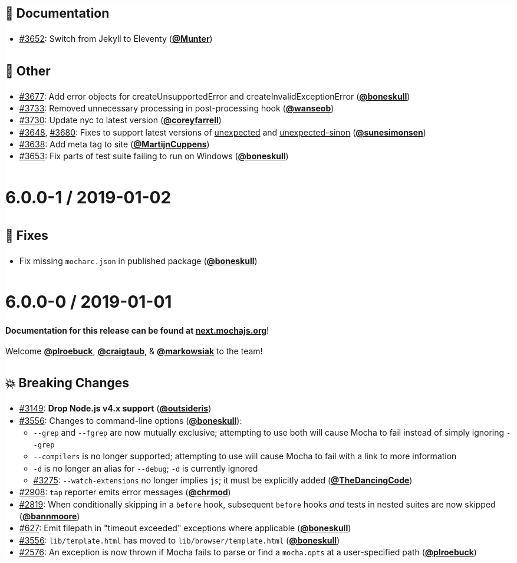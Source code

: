 ## :book: Documentation

- [#3652](https://github.com/mochajs/mocha/issues/3652): Switch from Jekyll to Eleventy ([**@Munter**](https://github.com/Munter))

## :nut_and_bolt: Other

- [#3677](https://github.com/mochajs/mocha/issues/3677): Add error objects for createUnsupportedError and createInvalidExceptionError ([**@boneskull**](https://github.com/boneskull))
- [#3733](https://github.com/mochajs/mocha/issues/3733): Removed unnecessary processing in post-processing hook ([**@wanseob**](https://github.com/wanseob))
- [#3730](https://github.com/mochajs/mocha/issues/3730): Update nyc to latest version ([**@coreyfarrell**](https://github.com/coreyfarrell))
- [#3648](https://github.com/mochajs/mocha/issues/3648), [#3680](https://github.com/mochajs/mocha/issues/3680): Fixes to support latest versions of [unexpected](https://npm.im/unexpected) and [unexpected-sinon](https://npm.im/unexpected-sinon) ([**@sunesimonsen**](https://github.com/sunesimonsen))
- [#3638](https://github.com/mochajs/mocha/issues/3638): Add meta tag to site ([**@MartijnCuppens**](https://github.com/MartijnCuppens))
- [#3653](https://github.com/mochajs/mocha/issues/3653): Fix parts of test suite failing to run on Windows ([**@boneskull**](https://github.com/boneskull))

# 6.0.0-1 / 2019-01-02

## :bug: Fixes

- Fix missing `mocharc.json` in published package ([**@boneskull**](https://github.com/boneskull))

# 6.0.0-0 / 2019-01-01

**Documentation for this release can be found at [next.mochajs.org](https://next.mochajs.org)**!

Welcome [**@plroebuck**](https://github.com/plroebuck), [**@craigtaub**](https://github.com/craigtaub), & [**@markowsiak**](https://github.com/markowsiak) to the team!

## :boom: Breaking Changes

- [#3149](https://github.com/mochajs/mocha/issues/3149): **Drop Node.js v4.x support** ([**@outsideris**](https://github.com/outsideris))
- [#3556](https://github.com/mochajs/mocha/issues/3556): Changes to command-line options ([**@boneskull**](https://github.com/boneskull)):
  - `--grep` and `--fgrep` are now mutually exclusive; attempting to use both will cause Mocha to fail instead of simply ignoring `--grep`
  - `--compilers` is no longer supported; attempting to use will cause Mocha to fail with a link to more information
  - `-d` is no longer an alias for `--debug`; `-d` is currently ignored
  - [#3275](https://github.com/mochajs/mocha/issues/3275): `--watch-extensions` no longer implies `js`; it must be explicitly added ([**@TheDancingCode**](https://github.com/TheDancingCode))
- [#2908](https://github.com/mochajs/mocha/issues/2908): `tap` reporter emits error messages ([**@chrmod**](https://github.com/chrmod))
- [#2819](https://github.com/mochajs/mocha/issues/2819): When conditionally skipping in a `before` hook, subsequent `before` hooks _and_ tests in nested suites are now skipped ([**@bannmoore**](https://github.com/bannmoore))
- [#627](https://github.com/mochajs/mocha/issues/627): Emit filepath in "timeout exceeded" exceptions where applicable ([**@boneskull**](https://github.com/boneskull))
- [#3556](https://github.com/mochajs/mocha/issues/3556): `lib/template.html` has moved to `lib/browser/template.html` ([**@boneskull**](https://github.com/boneskull))
- [#2576](https://github.com/mochajs/mocha/issues/2576): An exception is now thrown if Mocha fails to parse or find a `mocha.opts` at a user-specified path ([**@plroebuck**](https://github.com/plroebuck))